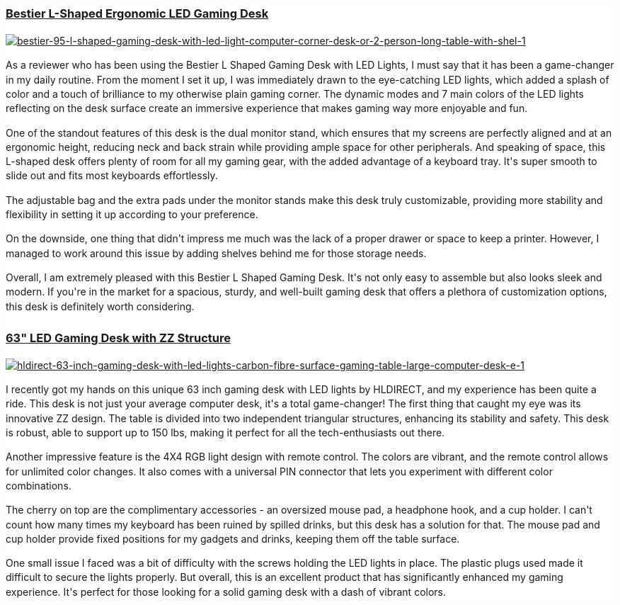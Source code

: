 
### [Bestier L-Shaped Ergonomic LED Gaming Desk](https://serp.ly/@serpgames/amazon/led-gaming-desks?utm\_source=serpgames&utm\_medium=organic&utm\_campaign=website)

<div class="image"><a href="https://serp.ly/@serpgames/amazon/led-gaming-desks?utm_source=serpgames&utm_medium=organic&utm_campaign=website"><img alt="bestier-95-l-shaped-gaming-desk-with-led-light-computer-corner-desk-or-2-person-long-table-with-shel-1" src="https://imagedelivery.net/vy2bglCGN6hEeWOnSe2c7A/bestier-95-l-shaped-gaming-desk-with-led-light-computer-corner-desk-or-2-person-long-table-with-shel-1/w=720,h=540,fit=pad,background=black"/></a></div>

As a reviewer who has been using the Bestier L Shaped Gaming Desk with LED Lights, I must say that it has been a game-changer in my daily routine. From the moment I set it up, I was immediately drawn to the eye-catching LED lights, which added a splash of color and a touch of brilliance to my otherwise plain gaming corner. The dynamic modes and 7 main colors of the LED lights reflecting on the desk surface create an immersive experience that makes gaming way more enjoyable and fun. 

One of the standout features of this desk is the dual monitor stand, which ensures that my screens are perfectly aligned and at an ergonomic height, reducing neck and back strain while providing ample space for other peripherals. And speaking of space, this L-shaped desk offers plenty of room for all my gaming gear, with the added advantage of a keyboard tray. It's super smooth to slide out and fits most keyboards effortlessly. 

The adjustable bag and the extra pads under the monitor stands make this desk truly customizable, providing more stability and flexibility in setting it up according to your preference. 

On the downside, one thing that didn't impress me much was the lack of a proper drawer or space to keep a printer. However, I managed to work around this issue by adding shelves behind me for those storage needs. 

Overall, I am extremely pleased with this Bestier L Shaped Gaming Desk. It's not only easy to assemble but also looks sleek and modern. If you're in the market for a spacious, sturdy, and well-built gaming desk that offers a plethora of customization options, this desk is definitely worth considering. 


### [63" LED Gaming Desk with ZZ Structure](https://serp.ly/@serpgames/amazon/led-gaming-desks?utm\_source=serpgames&utm\_medium=organic&utm\_campaign=website)

<div class="image"><a href="https://serp.ly/@serpgames/amazon/led-gaming-desks?utm_source=serpgames&utm_medium=organic&utm_campaign=website"><img alt="hldirect-63-inch-gaming-desk-with-led-lights-carbon-fibre-surface-gaming-table-large-computer-desk-e-1" src="https://imagedelivery.net/vy2bglCGN6hEeWOnSe2c7A/hldirect-63-inch-gaming-desk-with-led-lights-carbon-fibre-surface-gaming-table-large-computer-desk-e-1/w=720,h=540,fit=pad,background=black"/></a></div>

I recently got my hands on this unique 63 inch gaming desk with LED lights by HLDIRECT, and my experience has been quite a ride. This desk is not just your average computer desk, it's a total game-changer! The first thing that caught my eye was its innovative ZZ design. The table is divided into two independent triangular structures, enhancing its stability and safety. This desk is robust, able to support up to 150 lbs, making it perfect for all the tech-enthusiasts out there. 

Another impressive feature is the 4X4 RGB light design with remote control. The colors are vibrant, and the remote control allows for unlimited color changes. It also comes with a universal PIN connector that lets you experiment with different color combinations. 

The cherry on top are the complimentary accessories - an oversized mouse pad, a headphone hook, and a cup holder. I can't count how many times my keyboard has been ruined by spilled drinks, but this desk has a solution for that. The mouse pad and cup holder provide fixed positions for my gadgets and drinks, keeping them off the table surface. 

One small issue I faced was a bit of difficulty with the screws holding the LED lights in place. The plastic plugs used made it difficult to secure the lights properly. But overall, this is an excellent product that has significantly enhanced my gaming experience. It's perfect for those looking for a solid gaming desk with a dash of vibrant colors. 
